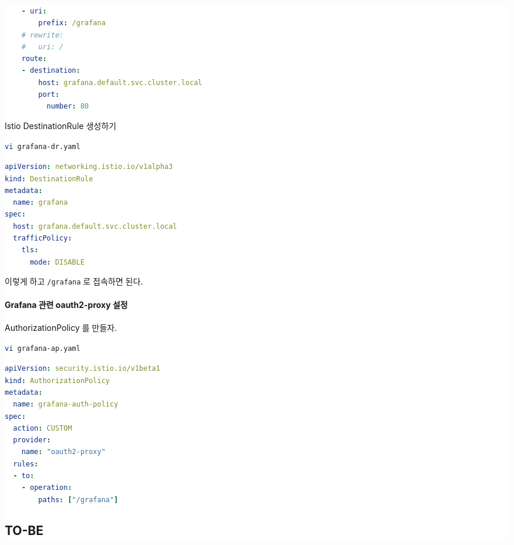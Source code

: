 ```yaml
    - uri:
        prefix: /grafana
    # rewrite:
    #   uri: /
    route:
    - destination:
        host: grafana.default.svc.cluster.local
        port:
          number: 80
```

Istio DestinationRule 생성하기

```sh
vi grafana-dr.yaml
```

```yaml
apiVersion: networking.istio.io/v1alpha3
kind: DestinationRule
metadata:
  name: grafana
spec:
  host: grafana.default.svc.cluster.local
  trafficPolicy:
    tls:
      mode: DISABLE
```

이렇게 하고 `/grafana` 로 접속하면 된다.

#### Grafana 관련 oauth2-proxy 설정

AuthorizationPolicy 를 만들자.

```sh
vi grafana-ap.yaml
```

```yaml
apiVersion: security.istio.io/v1beta1
kind: AuthorizationPolicy
metadata:
  name: grafana-auth-policy
spec:
  action: CUSTOM
  provider:
    name: "oauth2-proxy"
  rules:
  - to:
    - operation:
        paths: ["/grafana"]  
```

## TO-BE
